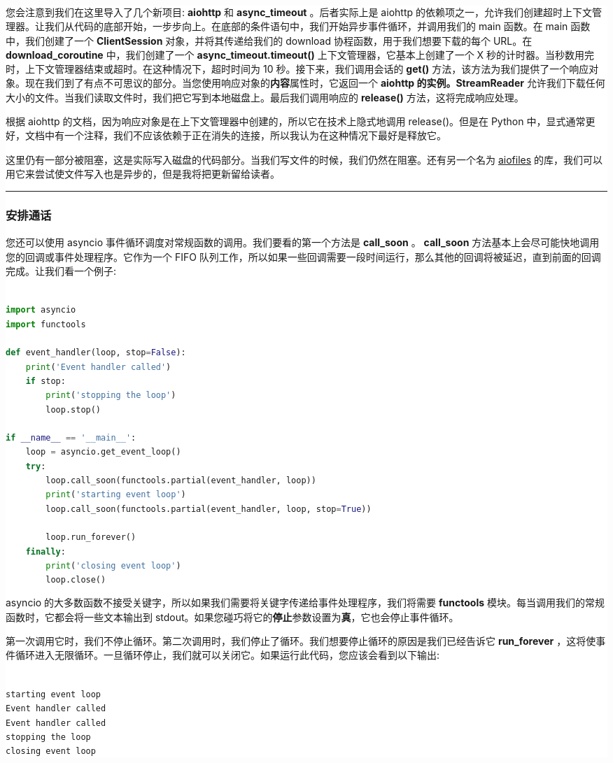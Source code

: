 您会注意到我们在这里导入了几个新项目: **aiohttp** 和 **async_timeout** 。后者实际上是 aiohttp 的依赖项之一，允许我们创建超时上下文管理器。让我们从代码的底部开始，一步步向上。在底部的条件语句中，我们开始异步事件循环，并调用我们的 main 函数。在 main 函数中，我们创建了一个 **ClientSession** 对象，并将其传递给我们的 download 协程函数，用于我们想要下载的每个 URL。在 **download_coroutine** 中，我们创建了一个 **async_timeout.timeout()** 上下文管理器，它基本上创建了一个 X 秒的计时器。当秒数用完时，上下文管理器结束或超时。在这种情况下，超时时间为 10 秒。接下来，我们调用会话的 **get()** 方法，该方法为我们提供了一个响应对象。现在我们到了有点不可思议的部分。当您使用响应对象的**内容**属性时，它返回一个 **aiohttp 的实例。StreamReader** 允许我们下载任何大小的文件。当我们读取文件时，我们把它写到本地磁盘上。最后我们调用响应的 **release()** 方法，这将完成响应处理。

根据 aiohttp 的文档，因为响应对象是在上下文管理器中创建的，所以它在技术上隐式地调用 release()。但是在 Python 中，显式通常更好，文档中有一个注释，我们不应该依赖于正在消失的连接，所以我认为在这种情况下最好是释放它。

这里仍有一部分被阻塞，这是实际写入磁盘的代码部分。当我们写文件的时候，我们仍然在阻塞。还有另一个名为 [aiofiles](https://github.com/Tinche/aiofiles) 的库，我们可以用它来尝试使文件写入也是异步的，但是我将把更新留给读者。

* * *

### 安排通话

您还可以使用 asyncio 事件循环调度对常规函数的调用。我们要看的第一个方法是 **call_soon** 。 **call_soon** 方法基本上会尽可能快地调用您的回调或事件处理程序。它作为一个 FIFO 队列工作，所以如果一些回调需要一段时间运行，那么其他的回调将被延迟，直到前面的回调完成。让我们看一个例子:

```py

import asyncio
import functools

def event_handler(loop, stop=False):
    print('Event handler called')
    if stop:
        print('stopping the loop')
        loop.stop()

if __name__ == '__main__':
    loop = asyncio.get_event_loop()
    try:
        loop.call_soon(functools.partial(event_handler, loop))
        print('starting event loop')
        loop.call_soon(functools.partial(event_handler, loop, stop=True))

        loop.run_forever()
    finally:
        print('closing event loop')
        loop.close() 

```

asyncio 的大多数函数不接受关键字，所以如果我们需要将关键字传递给事件处理程序，我们将需要 **functools** 模块。每当调用我们的常规函数时，它都会将一些文本输出到 stdout。如果您碰巧将它的**停止**参数设置为**真**，它也会停止事件循环。

第一次调用它时，我们不停止循环。第二次调用时，我们停止了循环。我们想要停止循环的原因是我们已经告诉它 **run_forever** ，这将使事件循环进入无限循环。一旦循环停止，我们就可以关闭它。如果运行此代码，您应该会看到以下输出:

```py

starting event loop
Event handler called
Event handler called
stopping the loop
closing event loop

```
